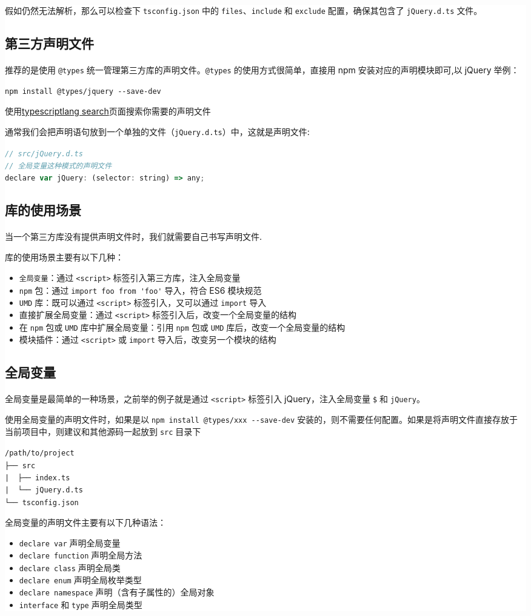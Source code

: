 假如仍然无法解析，那么可以检查下 `tsconfig.json` 中的 `files`、`include` 和 `exclude` 配置，确保其包含了 `jQuery.d.ts` 文件。

## 第三方声明文件

推荐的是使用 `@types` 统一管理第三方库的声明文件。`@types` 的使用方式很简单，直接用 npm 安装对应的声明模块即可,以 jQuery 举例：

```
npm install @types/jquery --save-dev
```

使用[typescriptlang search](https://www.typescriptlang.org/dt/search?search=)页面搜索你需要的声明文件

通常我们会把声明语句放到一个单独的文件（`jQuery.d.ts`）中，这就是声明文件:

```js
// src/jQuery.d.ts
// 全局变量这种模式的声明文件
declare var jQuery: (selector: string) => any;
```

## 库的使用场景

当一个第三方库没有提供声明文件时，我们就需要自己书写声明文件.

库的使用场景主要有以下几种：

- `全局变量`：通过 `<script>` 标签引入第三方库，注入全局变量
- `npm` 包：通过 `import foo from 'foo'` 导入，符合 ES6 模块规范
- `UMD` 库：既可以通过 `<script>` 标签引入，又可以通过 `import` 导入
- 直接扩展全局变量：通过 `<script>` 标签引入后，改变一个全局变量的结构
- 在 `npm` 包或 `UMD` 库中扩展全局变量：引用 `npm` 包或 `UMD` 库后，改变一个全局变量的结构
- 模块插件：通过 `<script>` 或 `import` 导入后，改变另一个模块的结构

## 全局变量

全局变量是最简单的一种场景，之前举的例子就是通过 `<script>` 标签引入 jQuery，注入全局变量 `$` 和 `jQuery`。

使用全局变量的声明文件时，如果是以 `npm install @types/xxx --save-dev` 安装的，则不需要任何配置。如果是将声明文件直接存放于当前项目中，则建议和其他源码一起放到 `src` 目录下

```
/path/to/project
├── src
|  ├── index.ts
|  └── jQuery.d.ts
└── tsconfig.json
```

全局变量的声明文件主要有以下几种语法：

- `declare var` 声明全局变量
- `declare function` 声明全局方法
- `declare class` 声明全局类
- `declare enum` 声明全局枚举类型
- `declare namespace` 声明（含有子属性的）全局对象
- `interface` 和 `type` 声明全局类型
